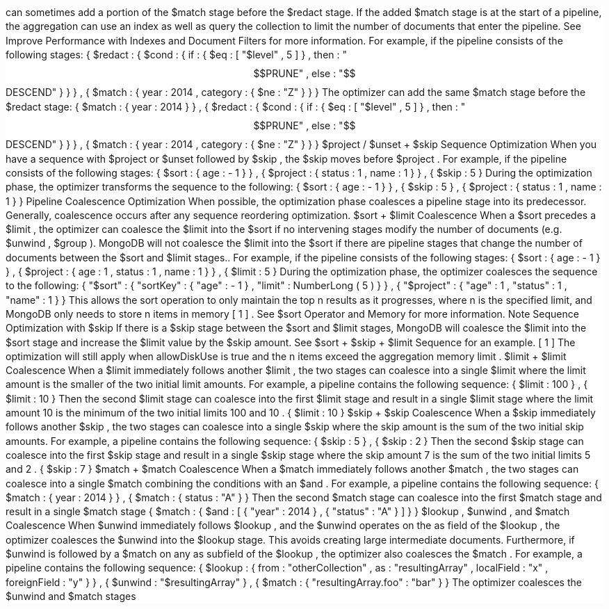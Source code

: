 can sometimes add a portion of the $match stage before the $redact stage. If the added $match stage is at
the start of a pipeline, the aggregation can use an index as well as
query the collection to limit the number of documents that enter the
pipeline. See Improve Performance with Indexes and Document Filters for more
information. For example, if the pipeline consists of the following stages: { $redact : { $cond : { if : { $eq : [ "$level" , 5 ] } , then : "$$PRUNE" , else : "$$DESCEND" } } } , { $match : { year : 2014 , category : { $ne : "Z" } } } The optimizer can add the same $match stage before the $redact stage: { $match : { year : 2014 } } , { $redact : { $cond : { if : { $eq : [ "$level" , 5 ] } , then : "$$PRUNE" , else : "$$DESCEND" } } } , { $match : { year : 2014 , category : { $ne : "Z" } } } $project / $unset + $skip Sequence Optimization When you have a sequence with $project or $unset followed by $skip , the $skip moves before $project . For example, if
the pipeline consists of the following stages: { $sort : { age : - 1 } } , { $project : { status : 1 , name : 1 } } , { $skip : 5 } During the optimization phase, the optimizer transforms the sequence to
the following: { $sort : { age : - 1 } } , { $skip : 5 } , { $project : { status : 1 , name : 1 } } Pipeline Coalescence Optimization When possible, the optimization phase coalesces a pipeline stage into
its predecessor. Generally, coalescence occurs after any sequence
reordering optimization. $sort + $limit Coalescence When a $sort precedes a $limit , the optimizer
can coalesce the $limit into the $sort if no
intervening stages modify the number of documents
(e.g. $unwind , $group ).
MongoDB will not coalesce the $limit into the $sort if there are pipeline stages that change the number of
documents between the $sort and $limit stages.. For example, if the pipeline consists of the following stages: { $sort : { age : - 1 } } , { $project : { age : 1 , status : 1 , name : 1 } } , { $limit : 5 } During the optimization phase, the optimizer coalesces the sequence
to the following: { "$sort" : { "sortKey" : { "age" : - 1 } , "limit" : NumberLong ( 5 ) } } , { "$project" : { "age" : 1 , "status" : 1 , "name" : 1 } } This allows the sort operation to only maintain the
top n results as it progresses, where n is the specified limit,
and MongoDB only needs to store n items in memory [ 1 ] . See $sort Operator and Memory for more
information. Note Sequence Optimization with $skip If there is a $skip stage between the $sort and $limit stages, MongoDB will coalesce the $limit into the $sort stage and increase the $limit value by the $skip amount. See $sort + $skip + $limit Sequence for an example. [ 1 ] The optimization will still apply when allowDiskUse is true and the n items exceed the aggregation memory limit . $limit + $limit Coalescence When a $limit immediately follows another $limit , the two stages can coalesce into a single $limit where the limit amount is the smaller of the two
initial limit amounts. For example, a pipeline contains the following
sequence: { $limit : 100 } , { $limit : 10 } Then the second $limit stage can coalesce into the first $limit stage and result in a single $limit stage where the limit amount 10 is the minimum of the two initial
limits 100 and 10 . { $limit : 10 } $skip + $skip Coalescence When a $skip immediately follows another $skip ,
the two stages can coalesce into a single $skip where the
skip amount is the sum of the two initial skip amounts. For example, a
pipeline contains the following sequence: { $skip : 5 } , { $skip : 2 } Then the second $skip stage can coalesce into the first $skip stage and result in a single $skip stage where the skip amount 7 is the sum of the two initial
limits 5 and 2 . { $skip : 7 } $match + $match Coalescence When a $match immediately follows another $match , the two stages can coalesce into a single $match combining the conditions with an $and . For example, a pipeline contains the following
sequence: { $match : { year : 2014 } } , { $match : { status : "A" } } Then the second $match stage can coalesce into the first $match stage and result in a single $match stage { $match : { $and : [ { "year" : 2014 } , { "status" : "A" } ] } } $lookup , $unwind , and $match Coalescence When $unwind immediately follows $lookup , and the $unwind operates on the as field of the $lookup ,
the optimizer coalesces the $unwind into the $lookup stage. This avoids creating large intermediate documents. Furthermore, if $unwind is followed by a $match on any as subfield
of the $lookup , the optimizer also coalesces the $match . For example, a pipeline contains the following sequence: { $lookup : { from : "otherCollection" , as : "resultingArray" , localField : "x" , foreignField : "y" } } , { $unwind : "$resultingArray" } , { $match : { "resultingArray.foo" : "bar" } } The optimizer coalesces the $unwind and $match stages